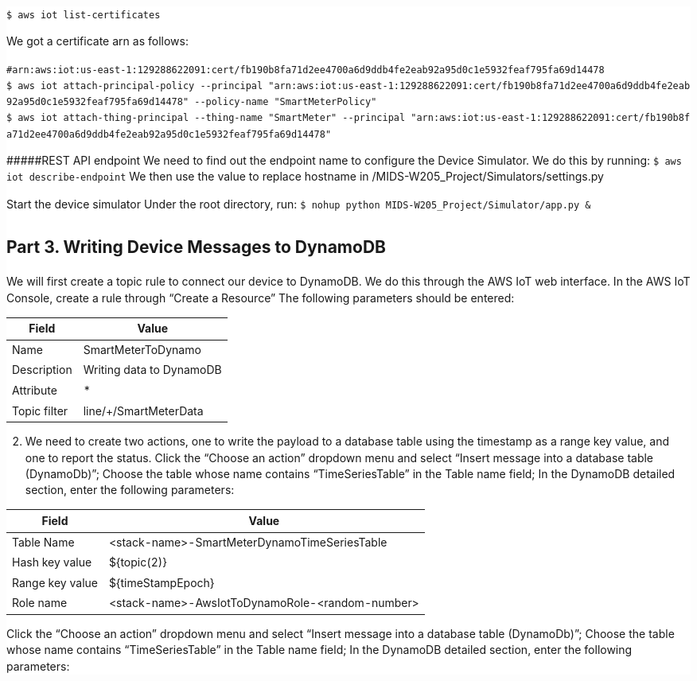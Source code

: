 `$ aws iot list-certificates`

We got a certificate arn as follows:
```
#arn:aws:iot:us-east-1:129288622091:cert/fb190b8fa71d2ee4700a6d9ddb4fe2eab92a95d0c1e5932feaf795fa69d14478
$ aws iot attach-principal-policy --principal "arn:aws:iot:us-east-1:129288622091:cert/fb190b8fa71d2ee4700a6d9ddb4fe2eab92a95d0c1e5932feaf795fa69d14478" --policy-name "SmartMeterPolicy"
$ aws iot attach-thing-principal --thing-name "SmartMeter" --principal "arn:aws:iot:us-east-1:129288622091:cert/fb190b8fa71d2ee4700a6d9ddb4fe2eab92a95d0c1e5932feaf795fa69d14478"
```

#####REST API endpoint
We need to find out the endpoint name to configure the Device Simulator. We do this by running:
`$ aws iot describe-endpoint`
We then use the value to replace hostname in /MIDS-W205_Project/Simulators/settings.py


Start the device simulator
Under the root directory, run:
`$ nohup python MIDS-W205_Project/Simulator/app.py &`




## Part 3. Writing Device Messages to DynamoDB
We will first create a topic rule to connect our device to DynamoDB. We do this through the AWS IoT web interface.
In the AWS IoT Console, create a rule through “Create a Resource”
The following parameters should be entered:

Field | Value
--- | ---
Name | SmartMeterToDynamo
Description | Writing data to DynamoDB
Attribute | *
Topic filter | line/+/SmartMeterData


2. We need to create two actions, one to write the payload to a database table using the timestamp as a range key value, and one to report the status. 
Click the “Choose an action” dropdown menu and select “Insert message into a database table (DynamoDb)”;
Choose the table whose name contains “TimeSeriesTable” in the Table name field;
In the DynamoDB detailed section, enter the following parameters:

Field | Value 
--- | ---
Table Name | \<stack-name>-SmartMeterDynamoTimeSeriesTable
Hash key value | ${topic(2)} 
Range key value | ${timeStampEpoch}
Role name | \<stack-name>-AwsIotToDynamoRole-\<random-number>

Click the “Choose an action” dropdown menu and select “Insert message into a database table (DynamoDb)”;
Choose the table whose name contains “TimeSeriesTable” in the Table name field;
In the DynamoDB detailed section, enter the following parameters:
